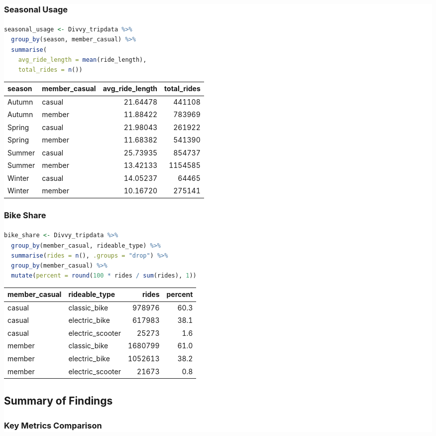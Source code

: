### Seasonal Usage

``` r
seasonal_usage <- Divvy_tripdata %>%
  group_by(season, member_casual) %>%
  summarise(
    avg_ride_length = mean(ride_length),
    total_rides = n())
```

| season | member_casual | avg_ride_length | total_rides |
|:-------|:--------------|----------------:|------------:|
| Autumn | casual        |        21.64478 |      441108 |
| Autumn | member        |        11.88422 |      783969 |
| Spring | casual        |        21.98043 |      261922 |
| Spring | member        |        11.68382 |      541390 |
| Summer | casual        |        25.73935 |      854737 |
| Summer | member        |        13.42133 |     1154585 |
| Winter | casual        |        14.05237 |       64465 |
| Winter | member        |        10.16720 |      275141 |

### Bike Share

``` r
bike_share <- Divvy_tripdata %>%
  group_by(member_casual, rideable_type) %>%
  summarise(rides = n(), .groups = "drop") %>%
  group_by(member_casual) %>%
  mutate(percent = round(100 * rides / sum(rides), 1))
```

| member_casual | rideable_type    |   rides | percent |
|:--------------|:-----------------|--------:|--------:|
| casual        | classic_bike     |  978976 |    60.3 |
| casual        | electric_bike    |  617983 |    38.1 |
| casual        | electric_scooter |   25273 |     1.6 |
| member        | classic_bike     | 1680799 |    61.0 |
| member        | electric_bike    | 1052613 |    38.2 |
| member        | electric_scooter |   21673 |     0.8 |

## Summary of Findings

### Key Metrics Comparison
